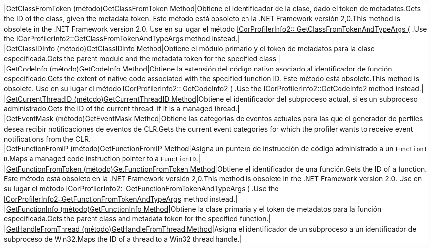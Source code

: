 |[<span data-ttu-id="9a619-124">GetClassFromToken (método)</span><span class="sxs-lookup"><span data-stu-id="9a619-124">GetClassFromToken Method</span></span>](icorprofilerinfo-getclassfromtoken-method.md)|<span data-ttu-id="9a619-125">Obtiene el identificador de la clase, dado el token de metadatos.</span><span class="sxs-lookup"><span data-stu-id="9a619-125">Gets the ID of the class, given the metadata token.</span></span> <span data-ttu-id="9a619-126">Este método está obsoleto en la .NET Framework versión 2,0.</span><span class="sxs-lookup"><span data-stu-id="9a619-126">This method is obsolete in the .NET Framework version 2.0.</span></span> <span data-ttu-id="9a619-127">Use en su lugar el método [ICorProfilerInfo2:: GetClassFromTokenAndTypeArgs (](icorprofilerinfo2-getclassfromtokenandtypeargs-method.md) .</span><span class="sxs-lookup"><span data-stu-id="9a619-127">Use the [ICorProfilerInfo2::GetClassFromTokenAndTypeArgs](icorprofilerinfo2-getclassfromtokenandtypeargs-method.md) method instead.</span></span>|  
|[<span data-ttu-id="9a619-128">GetClassIDInfo (método)</span><span class="sxs-lookup"><span data-stu-id="9a619-128">GetClassIDInfo Method</span></span>](icorprofilerinfo-getclassidinfo-method.md)|<span data-ttu-id="9a619-129">Obtiene el módulo primario y el token de metadatos para la clase especificada.</span><span class="sxs-lookup"><span data-stu-id="9a619-129">Gets the parent module and the metadata token for the specified class.</span></span>|  
|[<span data-ttu-id="9a619-130">GetCodeInfo (método)</span><span class="sxs-lookup"><span data-stu-id="9a619-130">GetCodeInfo Method</span></span>](icorprofilerinfo-getcodeinfo-method.md)|<span data-ttu-id="9a619-131">Obtiene la extensión del código nativo asociado al identificador de función especificado.</span><span class="sxs-lookup"><span data-stu-id="9a619-131">Gets the extent of native code associated with the specified function ID.</span></span> <span data-ttu-id="9a619-132">Este método está obsoleto.</span><span class="sxs-lookup"><span data-stu-id="9a619-132">This method is obsolete.</span></span> <span data-ttu-id="9a619-133">Use en su lugar el método [ICorProfilerInfo2:: GetCodeInfo2 (](icorprofilerinfo2-getcodeinfo2-method.md) .</span><span class="sxs-lookup"><span data-stu-id="9a619-133">Use the [ICorProfilerInfo2::GetCodeInfo2](icorprofilerinfo2-getcodeinfo2-method.md) method instead.</span></span>|  
|[<span data-ttu-id="9a619-134">GetCurrentThreadID (método)</span><span class="sxs-lookup"><span data-stu-id="9a619-134">GetCurrentThreadID Method</span></span>](icorprofilerinfo-getcurrentthreadid-method.md)|<span data-ttu-id="9a619-135">Obtiene el identificador del subproceso actual, si es un subproceso administrado.</span><span class="sxs-lookup"><span data-stu-id="9a619-135">Gets the ID of the current thread, if it is a managed thread.</span></span>|  
|[<span data-ttu-id="9a619-136">GetEventMask (método)</span><span class="sxs-lookup"><span data-stu-id="9a619-136">GetEventMask Method</span></span>](icorprofilerinfo-geteventmask-method.md)|<span data-ttu-id="9a619-137">Obtiene las categorías de eventos actuales para las que el generador de perfiles desea recibir notificaciones de eventos de CLR.</span><span class="sxs-lookup"><span data-stu-id="9a619-137">Gets the current event categories for which the profiler wants to receive event notifications from the CLR.</span></span>|  
|[<span data-ttu-id="9a619-138">GetFunctionFromIP (método)</span><span class="sxs-lookup"><span data-stu-id="9a619-138">GetFunctionFromIP Method</span></span>](icorprofilerinfo-getfunctionfromip-method.md)|<span data-ttu-id="9a619-139">Asigna un puntero de instrucción de código administrado a un `FunctionID`.</span><span class="sxs-lookup"><span data-stu-id="9a619-139">Maps a managed code instruction pointer to a `FunctionID`.</span></span>|  
|[<span data-ttu-id="9a619-140">GetFunctionFromToken (método)</span><span class="sxs-lookup"><span data-stu-id="9a619-140">GetFunctionFromToken Method</span></span>](icorprofilerinfo-getfunctionfromtoken-method.md)|<span data-ttu-id="9a619-141">Obtiene el identificador de una función.</span><span class="sxs-lookup"><span data-stu-id="9a619-141">Gets the ID of a function.</span></span> <span data-ttu-id="9a619-142">Este método está obsoleto en la .NET Framework versión 2,0.</span><span class="sxs-lookup"><span data-stu-id="9a619-142">This method is obsolete in the .NET Framework version 2.0.</span></span> <span data-ttu-id="9a619-143">Use en su lugar el método [ICorProfilerInfo2:: GetFunctionFromTokenAndTypeArgs (](icorprofilerinfo2-getfunctionfromtokenandtypeargs-method.md) .</span><span class="sxs-lookup"><span data-stu-id="9a619-143">Use the [ICorProfilerInfo2::GetFunctionFromTokenAndTypeArgs](icorprofilerinfo2-getfunctionfromtokenandtypeargs-method.md) method instead.</span></span>|  
|[<span data-ttu-id="9a619-144">GetFunctionInfo (método)</span><span class="sxs-lookup"><span data-stu-id="9a619-144">GetFunctionInfo Method</span></span>](icorprofilerinfo-getfunctioninfo-method.md)|<span data-ttu-id="9a619-145">Obtiene la clase primaria y el token de metadatos para la función especificada.</span><span class="sxs-lookup"><span data-stu-id="9a619-145">Gets the parent class and metadata token for the specified function.</span></span>|  
|[<span data-ttu-id="9a619-146">GetHandleFromThread (método)</span><span class="sxs-lookup"><span data-stu-id="9a619-146">GetHandleFromThread Method</span></span>](icorprofilerinfo-gethandlefromthread-method.md)|<span data-ttu-id="9a619-147">Asigna el identificador de un subproceso a un identificador de subproceso de Win32.</span><span class="sxs-lookup"><span data-stu-id="9a619-147">Maps the ID of a thread to a Win32 thread handle.</span></span>|  